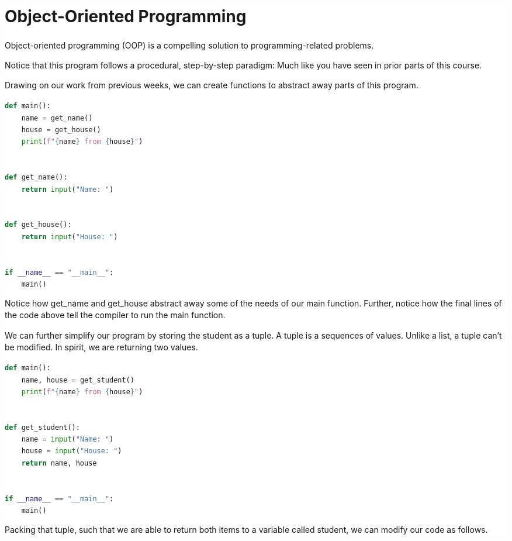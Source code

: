 # Object-Oriented Programming
Object-oriented programming (OOP) is a compelling solution to programming-related problems.

Notice that this program follows a procedural, step-by-step paradigm: Much like you have seen in prior parts of this course.

Drawing on our work from previous weeks, we can create functions to abstract away parts of this program.

```python
def main():
    name = get_name()
    house = get_house()
    print(f"{name} from {house}")


def get_name():
    return input("Name: ")


def get_house():
    return input("House: ")


if __name__ == "__main__":
    main()
```

Notice how get_name and get_house abstract away some of the needs of our main function. Further, notice how the final lines of the code above tell the compiler to run the main function.

We can further simplify our program by storing the student as a tuple. A tuple is a sequences of values. Unlike a list, a tuple can’t be modified. In spirit, we are returning two values.

```python
def main():
    name, house = get_student()
    print(f"{name} from {house}")


def get_student():
    name = input("Name: ")
    house = input("House: ")
    return name, house


if __name__ == "__main__":
    main()

```
Packing that tuple, such that we are able to return both items to a variable called student, we can modify our code as follows.
